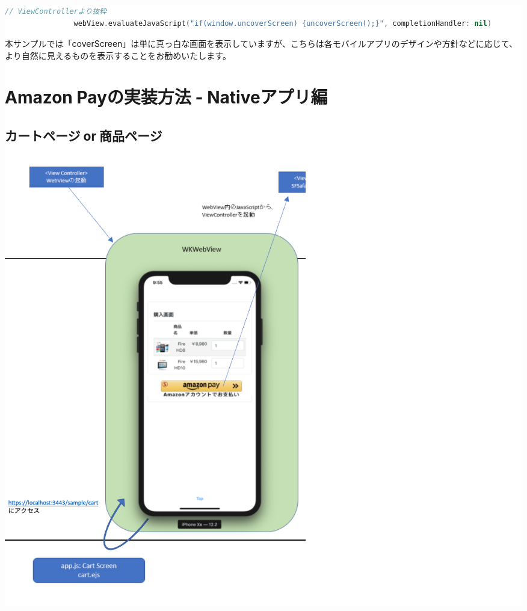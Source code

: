 ```swift
// ViewControllerより抜粋
                webView.evaluateJavaScript("if(window.uncoverScreen) {uncoverScreen();}", completionHandler: nil)
```

本サンプルでは「coverScreen」は単に真っ白な画面を表示していますが、こちらは各モバイルアプリのデザインや方針などに応じて、より自然に見えるものを表示することをお勧めいたします。  


# Amazon Payの実装方法 - Nativeアプリ編

## カートページ or 商品ページ
<img src="docimg/cart.png" width="500">  
